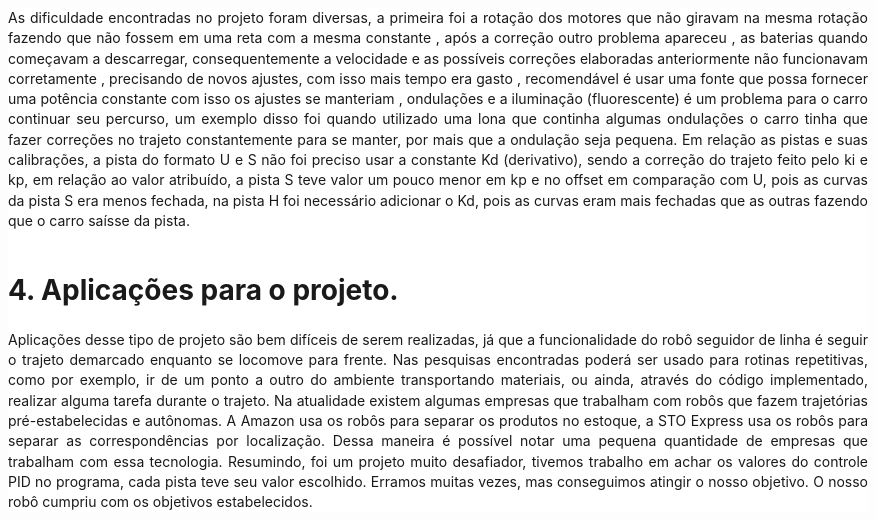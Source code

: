 <p align="justify">
	As dificuldade encontradas no projeto foram diversas, a primeira foi a rotação dos motores que não giravam na mesma rotação fazendo que não fossem em uma reta com a mesma constante , após a correção outro problema apareceu , as baterias quando começavam a descarregar, consequentemente a velocidade e as possíveis correções elaboradas anteriormente não funcionavam corretamente , precisando de novos ajustes, com isso mais tempo era gasto , recomendável é usar uma fonte que possa fornecer uma potência constante com isso os ajustes se manteriam , ondulações e a iluminação (fluorescente) é um problema para o carro continuar seu percurso, um exemplo disso foi quando utilizado uma lona que continha algumas ondulações o carro tinha que fazer correções no trajeto constantemente para se manter, por mais que a ondulação seja pequena. Em relação as pistas e suas calibrações, a pista do formato U e S não foi preciso usar a constante Kd (derivativo), sendo a correção do trajeto feito pelo ki e kp, em relação ao valor atribuído, a pista S teve valor um pouco menor em kp e no offset em comparação com U, pois as curvas da pista S era menos fechada, na pista H foi necessário adicionar o Kd, pois as curvas eram mais fechadas que as outras fazendo que o carro saísse da pista.</p>
	
# 4.	Aplicações para o projeto.
  <p align="justify">
  Aplicações desse tipo de projeto são bem difíceis de serem realizadas, já que a funcionalidade do robô seguidor de linha é seguir o trajeto demarcado enquanto se locomove para frente. Nas pesquisas encontradas poderá ser usado para rotinas repetitivas, como por exemplo, ir de um ponto a outro do ambiente transportando materiais, ou ainda, através do código implementado, realizar alguma tarefa durante o trajeto. Na atualidade existem algumas empresas que trabalham com robôs que fazem trajetórias pré-estabelecidas e autônomas. A Amazon usa os robôs para separar os produtos no estoque, a STO Express usa os robôs para separar as correspondências por localização. Dessa maneira é possível notar uma pequena quantidade de empresas que trabalham com essa tecnologia. Resumindo, foi um projeto muito desafiador, tivemos trabalho em achar os valores do controle PID no programa, cada pista teve seu valor escolhido. Erramos muitas vezes, mas conseguimos atingir o nosso objetivo. O nosso robô cumpriu com os objetivos estabelecidos.</p>

